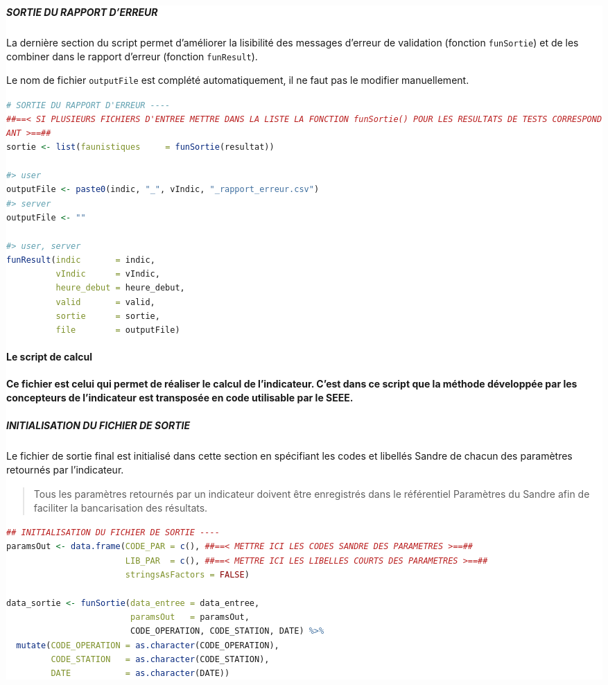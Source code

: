 ##### SORTIE DU RAPPORT D’ERREUR

La dernière section du script permet d’améliorer la lisibilité des
messages d’erreur de validation (fonction `funSortie`) et de les
combiner dans le rapport d’erreur (fonction `funResult`).

Le nom de fichier `outputFile` est complété automatiquement, il ne faut
pas le modifier manuellement.

``` r
# SORTIE DU RAPPORT D'ERREUR ----
##==< SI PLUSIEURS FICHIERS D'ENTREE METTRE DANS LA LISTE LA FONCTION funSortie() POUR LES RESULTATS DE TESTS CORRESPONDANT >==##
sortie <- list(faunistiques     = funSortie(resultat))

#> user
outputFile <- paste0(indic, "_", vIndic, "_rapport_erreur.csv")
#> server
outputFile <- ""

#> user, server
funResult(indic       = indic,
          vIndic      = vIndic,
          heure_debut = heure_debut,
          valid       = valid,
          sortie      = sortie,
          file        = outputFile)
```

#### Le script de calcul

**Ce fichier est celui qui permet de réaliser le calcul de l’indicateur.
C’est dans ce script que la méthode développée par les concepteurs de
l’indicateur est transposée en code utilisable par le SEEE.**

##### INITIALISATION DU FICHIER DE SORTIE

Le fichier de sortie final est initialisé dans cette section en
spécifiant les codes et libellés Sandre de chacun des paramètres
retournés par l’indicateur.

> Tous les paramètres retournés par un indicateur doivent être
> enregistrés dans le référentiel Paramètres du Sandre afin de
> faciliter la bancarisation des résultats.

``` r
## INITIALISATION DU FICHIER DE SORTIE ----
paramsOut <- data.frame(CODE_PAR = c(), ##==< METTRE ICI LES CODES SANDRE DES PARAMETRES >==##
                        LIB_PAR  = c(), ##==< METTRE ICI LES LIBELLES COURTS DES PARAMETRES >==##
                        stringsAsFactors = FALSE)

data_sortie <- funSortie(data_entree = data_entree,
                         paramsOut   = paramsOut,
                         CODE_OPERATION, CODE_STATION, DATE) %>%
  mutate(CODE_OPERATION = as.character(CODE_OPERATION),
         CODE_STATION   = as.character(CODE_STATION),
         DATE           = as.character(DATE))
```
